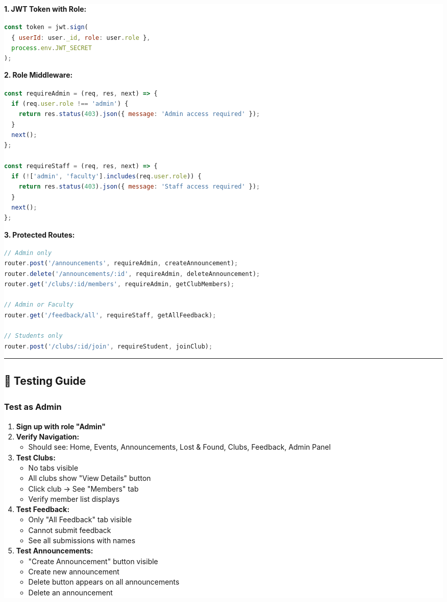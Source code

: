 **1. JWT Token with Role:**
```javascript
const token = jwt.sign(
  { userId: user._id, role: user.role },
  process.env.JWT_SECRET
);
```

**2. Role Middleware:**
```javascript
const requireAdmin = (req, res, next) => {
  if (req.user.role !== 'admin') {
    return res.status(403).json({ message: 'Admin access required' });
  }
  next();
};

const requireStaff = (req, res, next) => {
  if (!['admin', 'faculty'].includes(req.user.role)) {
    return res.status(403).json({ message: 'Staff access required' });
  }
  next();
};
```

**3. Protected Routes:**
```javascript
// Admin only
router.post('/announcements', requireAdmin, createAnnouncement);
router.delete('/announcements/:id', requireAdmin, deleteAnnouncement);
router.get('/clubs/:id/members', requireAdmin, getClubMembers);

// Admin or Faculty
router.get('/feedback/all', requireStaff, getAllFeedback);

// Students only
router.post('/clubs/:id/join', requireStudent, joinClub);
```

---

## 🧪 Testing Guide

### Test as Admin

1. **Sign up with role "Admin"**
2. **Verify Navigation:**
   - Should see: Home, Events, Announcements, Lost & Found, Clubs, Feedback, Admin Panel
3. **Test Clubs:**
   - No tabs visible
   - All clubs show "View Details" button
   - Click club → See "Members" tab
   - Verify member list displays
4. **Test Feedback:**
   - Only "All Feedback" tab visible
   - Cannot submit feedback
   - See all submissions with names
5. **Test Announcements:**
   - "Create Announcement" button visible
   - Create new announcement
   - Delete button appears on all announcements
   - Delete an announcement
